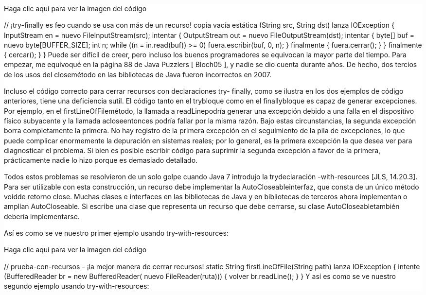 Haga clic aquí para ver la imagen del código

// ¡try-finally es feo cuando se usa con más de un recurso!
copia vacía estática (String src, String dst) lanza IOException {
    InputStream en = nuevo FileInputStream(src);
    intentar {
        OutputStream out = nuevo FileOutputStream(dst);
        intentar {
            byte[] buf = nuevo byte[BUFFER_SIZE];
            int n;
            while ((n = in.read(buf)) >= 0)
                fuera.escribir(buf, 0, n);
        } finalmente {
            fuera.cerrar();
        }
    } finalmente {
        cercar();
    }
}
Puede ser difícil de creer, pero incluso los buenos programadores se equivocan la mayor parte del tiempo. Para empezar, me equivoqué en la página 88 de Java Puzzlers [ Bloch05 ], y nadie se dio cuenta durante años. De hecho, dos tercios de los usos del closemétodo en las bibliotecas de Java fueron incorrectos en 2007.

Incluso el código correcto para cerrar recursos con declaraciones try- finally, como se ilustra en los dos ejemplos de código anteriores, tiene una deficiencia sutil. El código tanto en el trybloque como en el finallybloque es capaz de generar excepciones. Por ejemplo, en el firstLineOfFilemétodo, la llamada a readLinepodría generar una excepción debido a una falla en el dispositivo físico subyacente y la llamada acloseentonces podría fallar por la misma razón. Bajo estas circunstancias, la segunda excepción borra completamente la primera. No hay registro de la primera excepción en el seguimiento de la pila de excepciones, lo que puede complicar enormemente la depuración en sistemas reales; por lo general, es la primera excepción la que desea ver para diagnosticar el problema. Si bien es posible escribir código para suprimir la segunda excepción a favor de la primera, prácticamente nadie lo hizo porque es demasiado detallado.

Todos estos problemas se resolvieron de un solo golpe cuando Java 7 introdujo la trydeclaración -with-resources [JLS, 14.20.3]. Para ser utilizable con esta construcción, un recurso debe implementar la AutoCloseableinterfaz, que consta de un único método voidde retorno close. Muchas clases e interfaces en las bibliotecas de Java y en bibliotecas de terceros ahora implementan o amplían AutoCloseable. Si escribe una clase que representa un recurso que debe cerrarse, su clase AutoCloseabletambién debería implementarse.

Así es como se ve nuestro primer ejemplo usando try-with-resources:

Haga clic aquí para ver la imagen del código

// prueba-con-recursos - ¡la mejor manera de cerrar recursos!
static String firstLineOfFile(String path) lanza IOException {
    intente (BufferedReader br = new BufferedReader(
           nuevo FileReader(ruta))) {
       volver br.readLine();
    }
}
Y así es como se ve nuestro segundo ejemplo usando try-with-resources:
